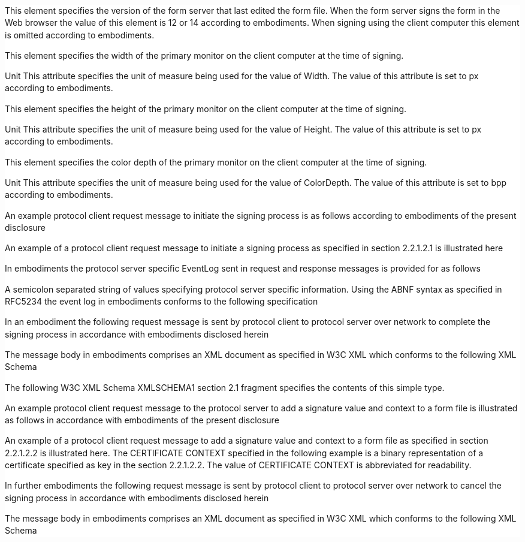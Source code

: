 This element specifies the version of the form server that last edited the form file. When the form server signs the form in the Web browser the value of this element is 12 or 14 according to embodiments. When signing using the client computer this element is omitted according to embodiments.

This element specifies the width of the primary monitor on the client computer at the time of signing.

Unit This attribute specifies the unit of measure being used for the value of Width. The value of this attribute is set to px according to embodiments.

This element specifies the height of the primary monitor on the client computer at the time of signing.

Unit This attribute specifies the unit of measure being used for the value of Height. The value of this attribute is set to px according to embodiments.

This element specifies the color depth of the primary monitor on the client computer at the time of signing.

Unit This attribute specifies the unit of measure being used for the value of ColorDepth. The value of this attribute is set to bpp according to embodiments.

An example protocol client request message to initiate the signing process is as follows according to embodiments of the present disclosure 

An example of a protocol client request message to initiate a signing process as specified in section 2.2.1.2.1 is illustrated here 

In embodiments the protocol server specific EventLog sent in request and response messages is provided for as follows 

A semicolon separated string of values specifying protocol server specific information. Using the ABNF syntax as specified in RFC5234 the event log in embodiments conforms to the following specification 

In an embodiment the following request message is sent by protocol client to protocol server over network to complete the signing process in accordance with embodiments disclosed herein 

The message body in embodiments comprises an XML document as specified in W3C XML which conforms to the following XML Schema 

The following W3C XML Schema XMLSCHEMA1 section 2.1 fragment specifies the contents of this simple type.

An example protocol client request message to the protocol server to add a signature value and context to a form file is illustrated as follows in accordance with embodiments of the present disclosure 

An example of a protocol client request message to add a signature value and context to a form file as specified in section 2.2.1.2.2 is illustrated here. The CERTIFICATE CONTEXT specified in the following example is a binary representation of a certificate specified as key in the section 2.2.1.2.2. The value of CERTIFICATE CONTEXT is abbreviated for readability.

In further embodiments the following request message is sent by protocol client to protocol server over network to cancel the signing process in accordance with embodiments disclosed herein 

The message body in embodiments comprises an XML document as specified in W3C XML which conforms to the following XML Schema 

